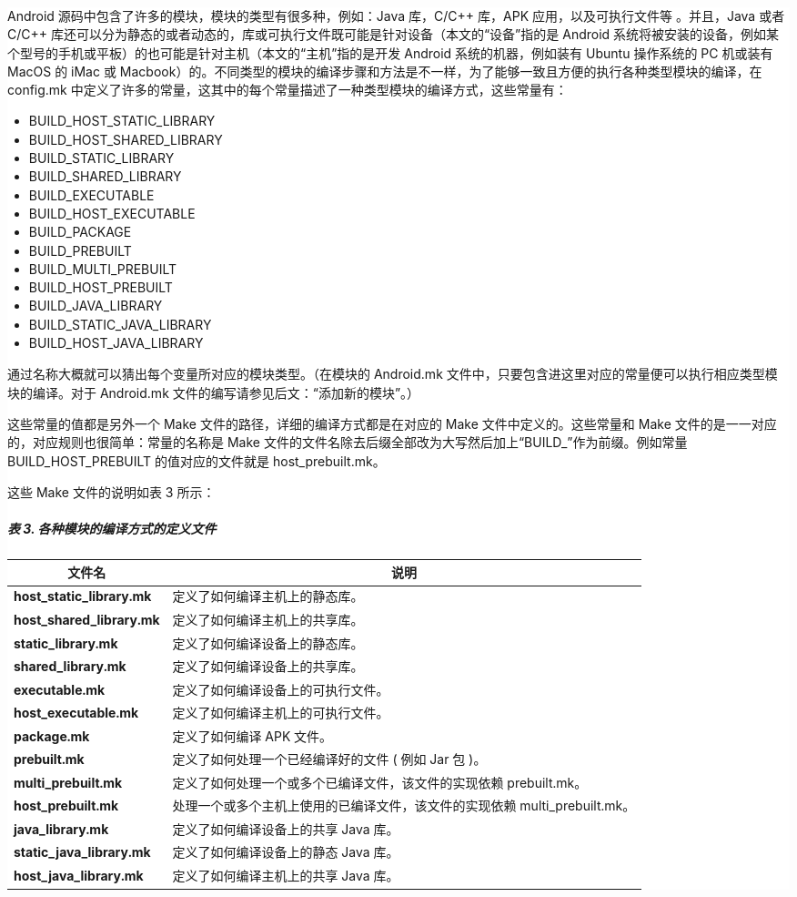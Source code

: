 Android 源码中包含了许多的模块，模块的类型有很多种，例如：Java 库，C/C++ 库，APK 应用，以及可执行文件等 。并且，Java 或者 C/C++ 库还可以分为静态的或者动态的，库或可执行文件既可能是针对设备（本文的“设备”指的是 Android 系统将被安装的设备，例如某个型号的手机或平板）的也可能是针对主机（本文的“主机”指的是开发 Android 系统的机器，例如装有 Ubuntu 操作系统的 PC 机或装有 MacOS 的 iMac 或 Macbook）的。不同类型的模块的编译步骤和方法是不一样，为了能够一致且方便的执行各种类型模块的编译，在 config.mk 中定义了许多的常量，这其中的每个常量描述了一种类型模块的编译方式，这些常量有：

- BUILD_HOST_STATIC_LIBRARY
- BUILD_HOST_SHARED_LIBRARY
- BUILD_STATIC_LIBRARY
- BUILD_SHARED_LIBRARY
- BUILD_EXECUTABLE
- BUILD_HOST_EXECUTABLE
- BUILD_PACKAGE
- BUILD_PREBUILT
- BUILD_MULTI_PREBUILT
- BUILD_HOST_PREBUILT
- BUILD_JAVA_LIBRARY
- BUILD_STATIC_JAVA_LIBRARY
- BUILD_HOST_JAVA_LIBRARY

通过名称大概就可以猜出每个变量所对应的模块类型。（在模块的 Android.mk 文件中，只要包含进这里对应的常量便可以执行相应类型模块的编译。对于 Android.mk 文件的编写请参见后文：“添加新的模块”。）

这些常量的值都是另外一个 Make 文件的路径，详细的编译方式都是在对应的 Make 文件中定义的。这些常量和 Make 文件的是一一对应的，对应规则也很简单：常量的名称是 Make 文件的文件名除去后缀全部改为大写然后加上“BUILD_”作为前缀。例如常量 BUILD_HOST_PREBUILT 的值对应的文件就是 host_prebuilt.mk。

这些 Make 文件的说明如表 3 所示：

##### 表 3. 各种模块的编译方式的定义文件

| 文件名                     | 说明                                                         |
| -------------------------- | ------------------------------------------------------------ |
| **host_static_library.mk** | 定义了如何编译主机上的静态库。                               |
| **host_shared_library.mk** | 定义了如何编译主机上的共享库。                               |
| **static_library.mk**      | 定义了如何编译设备上的静态库。                               |
| **shared_library.mk**      | 定义了如何编译设备上的共享库。                               |
| **executable.mk**          | 定义了如何编译设备上的可执行文件。                           |
| **host_executable.mk**     | 定义了如何编译主机上的可执行文件。                           |
| **package.mk**             | 定义了如何编译 APK 文件。                                    |
| **prebuilt.mk**            | 定义了如何处理一个已经编译好的文件 ( 例如 Jar 包 )。         |
| **multi_prebuilt.mk**      | 定义了如何处理一个或多个已编译文件，该文件的实现依赖 prebuilt.mk。 |
| **host_prebuilt.mk**       | 处理一个或多个主机上使用的已编译文件，该文件的实现依赖 multi_prebuilt.mk。 |
| **java_library.mk**        | 定义了如何编译设备上的共享 Java 库。                         |
| **static_java_library.mk** | 定义了如何编译设备上的静态 Java 库。                         |
| **host_java_library.mk**   | 定义了如何编译主机上的共享 Java 库。                         |
